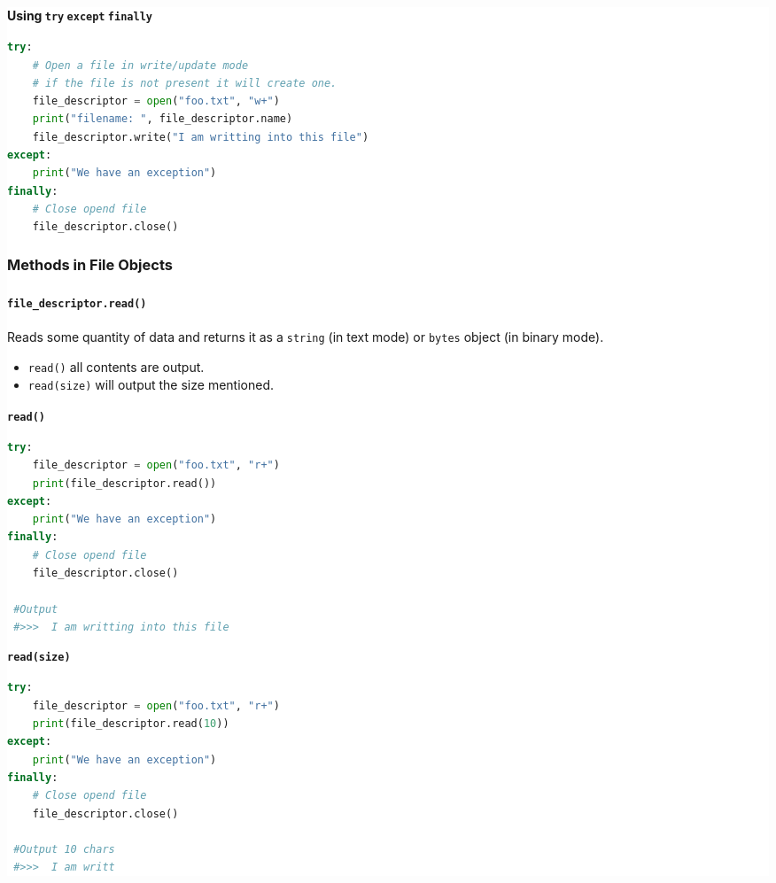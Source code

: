 **Using `try` `except` `finally`**

```python
try:
    # Open a file in write/update mode
    # if the file is not present it will create one.
    file_descriptor = open("foo.txt", "w+")
    print("filename: ", file_descriptor.name)
    file_descriptor.write("I am writting into this file")
except:
    print("We have an exception")
finally:
    # Close opend file
    file_descriptor.close()
```

### Methods in File Objects

#### `file_descriptor.read()`

Reads some quantity of data and returns it as a `string` (in text mode) or `bytes` object (in binary mode).

- `read()` all contents are output.
- `read(size)` will output the size mentioned. 

**`read()`**

```python
try:
    file_descriptor = open("foo.txt", "r+")
    print(file_descriptor.read())
except:
    print("We have an exception")
finally:
    # Close opend file
    file_descriptor.close()

 #Output
 #>>>  I am writting into this file 
```

**`read(size)`**
```python
try:
    file_descriptor = open("foo.txt", "r+")
    print(file_descriptor.read(10))
except:
    print("We have an exception")
finally:
    # Close opend file
    file_descriptor.close()

 #Output 10 chars
 #>>>  I am writt
```
